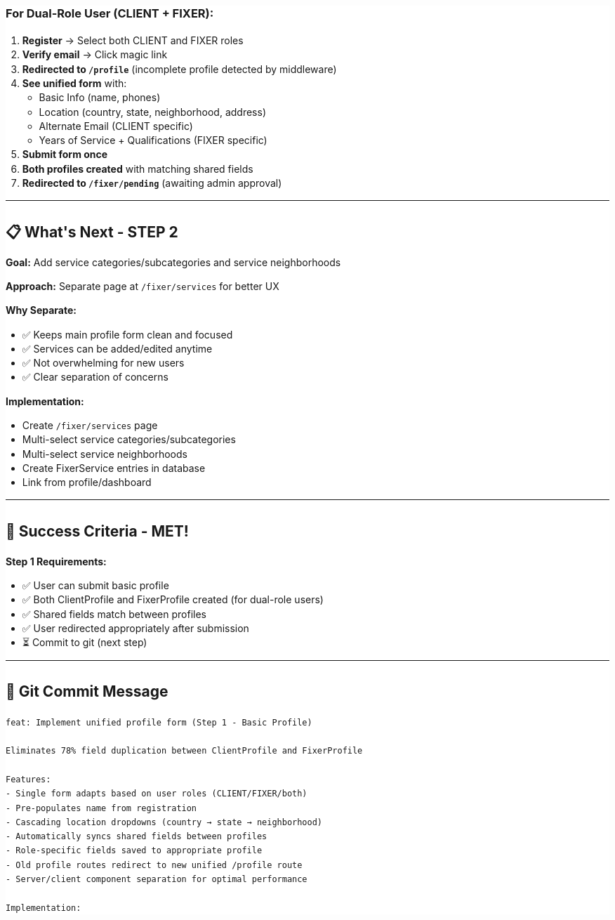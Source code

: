 ### For Dual-Role User (CLIENT + FIXER):

1. **Register** → Select both CLIENT and FIXER roles
2. **Verify email** → Click magic link
3. **Redirected to `/profile`** (incomplete profile detected by middleware)
4. **See unified form** with:
   - Basic Info (name, phones)
   - Location (country, state, neighborhood, address)
   - Alternate Email (CLIENT specific)
   - Years of Service + Qualifications (FIXER specific)
5. **Submit form once**
6. **Both profiles created** with matching shared fields
7. **Redirected to `/fixer/pending`** (awaiting admin approval)

---

## 📋 What's Next - STEP 2

**Goal:** Add service categories/subcategories and service neighborhoods

**Approach:** Separate page at `/fixer/services` for better UX

**Why Separate:**
- ✅ Keeps main profile form clean and focused
- ✅ Services can be added/edited anytime
- ✅ Not overwhelming for new users
- ✅ Clear separation of concerns

**Implementation:**
- Create `/fixer/services` page
- Multi-select service categories/subcategories
- Multi-select service neighborhoods
- Create FixerService entries in database
- Link from profile/dashboard

---

## 🎊 Success Criteria - MET!

**Step 1 Requirements:**
- ✅ User can submit basic profile
- ✅ Both ClientProfile and FixerProfile created (for dual-role users)
- ✅ Shared fields match between profiles
- ✅ User redirected appropriately after submission
- ⏳ Commit to git (next step)

---

## 📝 Git Commit Message

```
feat: Implement unified profile form (Step 1 - Basic Profile)

Eliminates 78% field duplication between ClientProfile and FixerProfile

Features:
- Single form adapts based on user roles (CLIENT/FIXER/both)
- Pre-populates name from registration
- Cascading location dropdowns (country → state → neighborhood)
- Automatically syncs shared fields between profiles
- Role-specific fields saved to appropriate profile
- Old profile routes redirect to new unified /profile route
- Server/client component separation for optimal performance

Implementation:
```